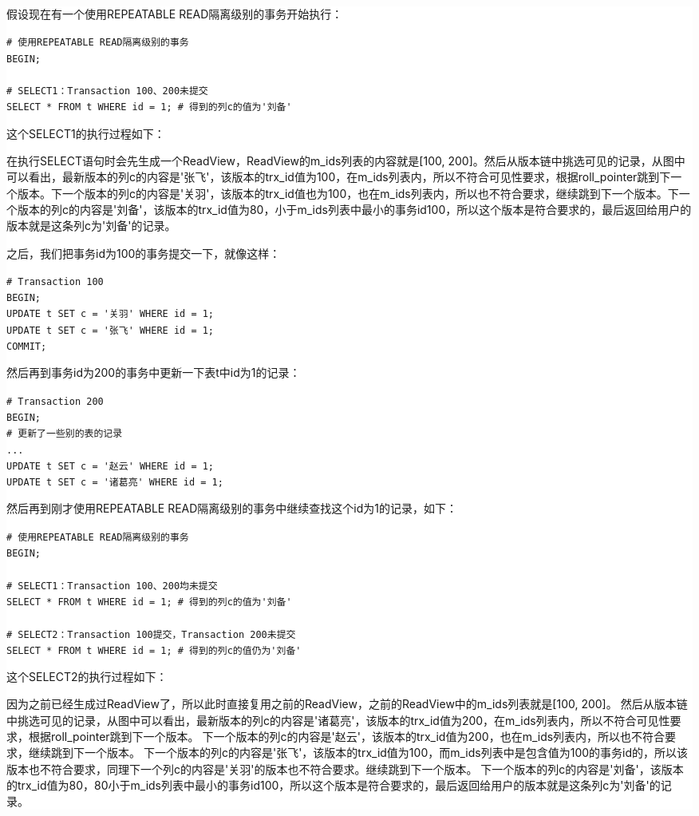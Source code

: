 假设现在有一个使用REPEATABLE READ隔离级别的事务开始执行：

```
# 使用REPEATABLE READ隔离级别的事务
BEGIN;

# SELECT1：Transaction 100、200未提交
SELECT * FROM t WHERE id = 1; # 得到的列c的值为'刘备'
```

这个SELECT1的执行过程如下：

在执行SELECT语句时会先生成一个ReadView，ReadView的m_ids列表的内容就是[100, 200]。然后从版本链中挑选可见的记录，从图中可以看出，最新版本的列c的内容是'张飞'，该版本的trx_id值为100，在m_ids列表内，所以不符合可见性要求，根据roll_pointer跳到下一个版本。下一个版本的列c的内容是'关羽'，该版本的trx_id值也为100，也在m_ids列表内，所以也不符合要求，继续跳到下一个版本。下一个版本的列c的内容是'刘备'，该版本的trx_id值为80，小于m_ids列表中最小的事务id100，所以这个版本是符合要求的，最后返回给用户的版本就是这条列c为'刘备'的记录。

之后，我们把事务id为100的事务提交一下，就像这样：

```
# Transaction 100
BEGIN;
UPDATE t SET c = '关羽' WHERE id = 1;
UPDATE t SET c = '张飞' WHERE id = 1;
COMMIT;
```

然后再到事务id为200的事务中更新一下表t中id为1的记录：

```
# Transaction 200
BEGIN;
# 更新了一些别的表的记录
...
UPDATE t SET c = '赵云' WHERE id = 1;
UPDATE t SET c = '诸葛亮' WHERE id = 1;
```

然后再到刚才使用REPEATABLE READ隔离级别的事务中继续查找这个id为1的记录，如下：

```
# 使用REPEATABLE READ隔离级别的事务
BEGIN;

# SELECT1：Transaction 100、200均未提交
SELECT * FROM t WHERE id = 1; # 得到的列c的值为'刘备'

# SELECT2：Transaction 100提交，Transaction 200未提交
SELECT * FROM t WHERE id = 1; # 得到的列c的值仍为'刘备'
```
这个SELECT2的执行过程如下：

因为之前已经生成过ReadView了，所以此时直接复用之前的ReadView，之前的ReadView中的m_ids列表就是[100, 200]。
然后从版本链中挑选可见的记录，从图中可以看出，最新版本的列c的内容是'诸葛亮'，该版本的trx_id值为200，在m_ids列表内，所以不符合可见性要求，根据roll_pointer跳到下一个版本。
下一个版本的列c的内容是'赵云'，该版本的trx_id值为200，也在m_ids列表内，所以也不符合要求，继续跳到下一个版本。
下一个版本的列c的内容是'张飞'，该版本的trx_id值为100，而m_ids列表中是包含值为100的事务id的，所以该版本也不符合要求，同理下一个列c的内容是'关羽'的版本也不符合要求。继续跳到下一个版本。
下一个版本的列c的内容是'刘备'，该版本的trx_id值为80，80小于m_ids列表中最小的事务id100，所以这个版本是符合要求的，最后返回给用户的版本就是这条列c为'刘备'的记录。
